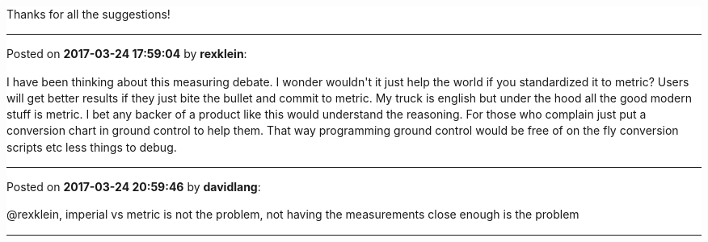 Thanks for all the suggestions!

---

Posted on **2017-03-24 17:59:04** by **rexklein**:

I have been thinking about this measuring debate. I wonder wouldn't it just help the world if you standardized it to metric? Users will get better results if they just bite the bullet and commit to metric. My truck is english but under the hood all the good modern stuff is metric.   I bet any backer of a product like this would understand the reasoning. For those who complain just put a conversion chart in ground control to help them. That way programming ground control would be free of on the fly conversion scripts etc less things to debug.

---

Posted on **2017-03-24 20:59:46** by **davidlang**:

@rexklein, imperial vs metric is not the problem, not having the measurements close enough is the problem

---

